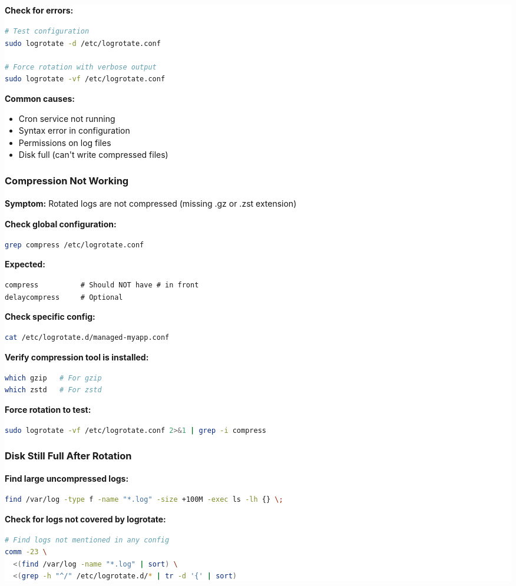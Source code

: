 **Check for errors:**
```bash
# Test configuration
sudo logrotate -d /etc/logrotate.conf

# Force rotation with verbose output
sudo logrotate -vf /etc/logrotate.conf
```

**Common causes:**
- Cron service not running
- Syntax error in configuration
- Permissions on log files
- Disk full (can't write compressed files)

### Compression Not Working

**Symptom:** Rotated logs are not compressed (missing .gz or .zst extension)

**Check global configuration:**
```bash
grep compress /etc/logrotate.conf
```

**Expected:**
```
compress          # Should NOT have # in front
delaycompress     # Optional
```

**Check specific config:**
```bash
cat /etc/logrotate.d/managed-myapp.conf
```

**Verify compression tool is installed:**
```bash
which gzip   # For gzip
which zstd   # For zstd
```

**Force rotation to test:**
```bash
sudo logrotate -vf /etc/logrotate.conf 2>&1 | grep -i compress
```

### Disk Still Full After Rotation

**Find large uncompressed logs:**
```bash
find /var/log -type f -name "*.log" -size +100M -exec ls -lh {} \;
```

**Check for logs not covered by logrotate:**
```bash
# Find logs not mentioned in any config
comm -23 \
  <(find /var/log -name "*.log" | sort) \
  <(grep -h "^/" /etc/logrotate.d/* | tr -d '{' | sort)
```

